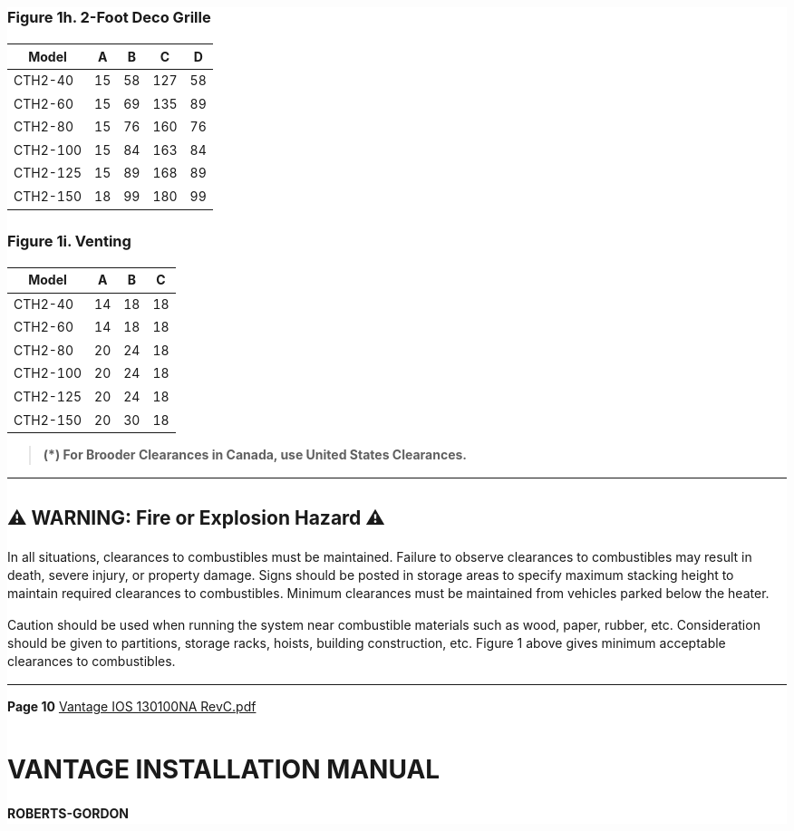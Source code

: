 ### Figure 1h. 2-Foot Deco Grille  

| Model   | A  | B  | C  | D  |
|---------|----|----|----|----|
| CTH2-40  | 15 | 58  | 127 | 58  |
| CTH2-60  | 15 | 69  | 135 | 89  |
| CTH2-80  | 15 | 76  | 160 | 76  |
| CTH2-100 | 15 | 84  | 163 | 84  |
| CTH2-125 | 15 | 89  | 168 | 89  |
| CTH2-150 | 18 | 99  | 180 | 99  |

### Figure 1i. Venting  

| Model   | A  | B  | C  |
|---------|----|----|----|
| CTH2-40  | 14 | 18 | 18 |
| CTH2-60  | 14 | 18 | 18 |
| CTH2-80  | 20 | 24 | 18 |
| CTH2-100 | 20 | 24 | 18 |
| CTH2-125 | 20 | 24 | 18 |
| CTH2-150 | 20 | 30 | 18 |

> **(*) For Brooder Clearances in Canada, use United States Clearances.**

---

## ⚠ WARNING: Fire or Explosion Hazard ⚠  

In all situations, clearances to combustibles must be maintained. Failure to observe clearances to combustibles may result in death, severe injury, or property damage. Signs should be posted in storage areas to specify maximum stacking height to maintain required clearances to combustibles. Minimum clearances must be maintained from vehicles parked below the heater.  

Caution should be used when running the system near combustible materials such as wood, paper, rubber, etc. Consideration should be given to partitions, storage racks, hoists, building construction, etc. Figure 1 above gives minimum acceptable clearances to combustibles.

---
**Page 10**
[Vantage IOS 130100NA RevC.pdf](https://impaqxprocloudstorage.blob.core.windows.net/9df6bc18-672d-4fba-a58c-c442c9d468f4/a01487af-0d44-42de-af94-c1dfe0c345c0/pdf/Vantage_IOS_130100NA_RevC.pdf#page=10)
# VANTAGE INSTALLATION MANUAL  
**ROBERTS-GORDON**  
